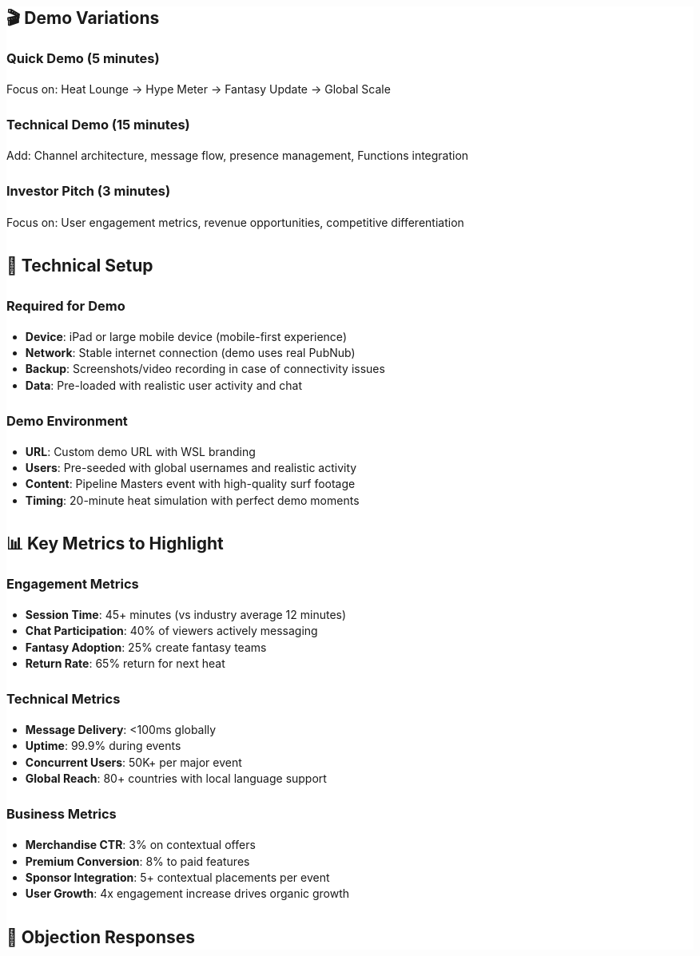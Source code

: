 
## 🎬 Demo Variations

### Quick Demo (5 minutes)
Focus on: Heat Lounge → Hype Meter → Fantasy Update → Global Scale

### Technical Demo (15 minutes)
Add: Channel architecture, message flow, presence management, Functions integration

### Investor Pitch (3 minutes)
Focus on: User engagement metrics, revenue opportunities, competitive differentiation

## 🔧 Technical Setup

### Required for Demo
- **Device**: iPad or large mobile device (mobile-first experience)
- **Network**: Stable internet connection (demo uses real PubNub)
- **Backup**: Screenshots/video recording in case of connectivity issues
- **Data**: Pre-loaded with realistic user activity and chat

### Demo Environment
- **URL**: Custom demo URL with WSL branding
- **Users**: Pre-seeded with global usernames and realistic activity
- **Content**: Pipeline Masters event with high-quality surf footage
- **Timing**: 20-minute heat simulation with perfect demo moments

## 📊 Key Metrics to Highlight

### Engagement Metrics
- **Session Time**: 45+ minutes (vs industry average 12 minutes)
- **Chat Participation**: 40% of viewers actively messaging
- **Fantasy Adoption**: 25% create fantasy teams
- **Return Rate**: 65% return for next heat

### Technical Metrics
- **Message Delivery**: <100ms globally
- **Uptime**: 99.9% during events
- **Concurrent Users**: 50K+ per major event
- **Global Reach**: 80+ countries with local language support

### Business Metrics
- **Merchandise CTR**: 3% on contextual offers
- **Premium Conversion**: 8% to paid features
- **Sponsor Integration**: 5+ contextual placements per event
- **User Growth**: 4x engagement increase drives organic growth

## 🎯 Objection Responses
